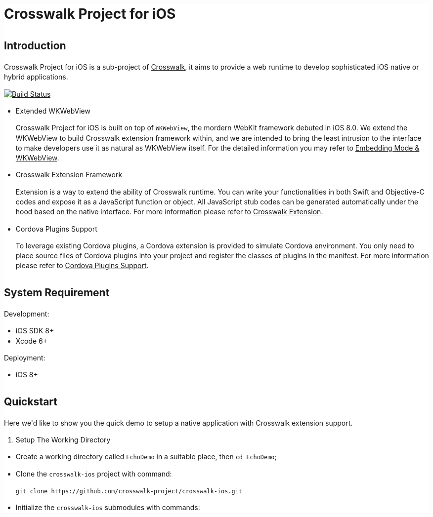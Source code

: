 # Crosswalk Project for iOS

## Introduction
Crosswalk Project for iOS is a sub-project of [Crosswalk](https://crosswalk-project.org/), it aims to provide a web runtime to develop sophisticated iOS native or hybrid applications.

[![Build Status](https://travis-ci.org/crosswalk-project/crosswalk-ios.svg?branch=master)](https://travis-ci.org/crosswalk-project/crosswalk-ios)


* Extended WKWebView

  Crosswalk Project for iOS is built on top of `WKWebView`, the mordern WebKit framework debuted in iOS 8.0. We extend the WKWebView to build Crosswalk extension framework within, and we are intended to bring the least intrusion to the interface to make developers use it as natural as WKWebView itself. For the detailed information you may refer to [Embedding Mode & WKWebView](https://github.com/crosswalk-project/crosswalk-ios/wiki/Embedding-Mode-&-Native-APIs).

* Crosswalk Extension Framework

  Extension is a way to extend the ability of Crosswalk runtime. You can write your functionalities in both Swift and Objective-C codes and expose it as a JavaScript function or object. All JavaScript stub codes can be generated automatically under the hood based on the native interface. For more information please refer to [Crosswalk Extension](https://github.com/crosswalk-project/crosswalk-ios/wiki/Extensions).

* Cordova Plugins Support

  To leverage existing Cordova plugins, a Cordova extension is provided to simulate Cordova environment. You only need to place source files of Cordova plugins into your project and register the classes of plugins in the manifest. For more information please refer to [Cordova Plugins Support](https://github.com/crosswalk-project/crosswalk-ios/wiki/Cordova-Plugin-Support).

## System Requirement
Development:
* iOS SDK 8+
* Xcode 6+

Deployment:
* iOS 8+

## Quickstart
Here we'd like to show you the quick demo to setup a native application with Crosswalk extension support.

1. Setup The Working Directory

  * Create a working directory called `EchoDemo` in a suitable place, then `cd EchoDemo`;

  * Clone the `crosswalk-ios` project with command:

    `git clone https://github.com/crosswalk-project/crosswalk-ios.git`

  * Initialize the `crosswalk-ios` submodules with commands:
